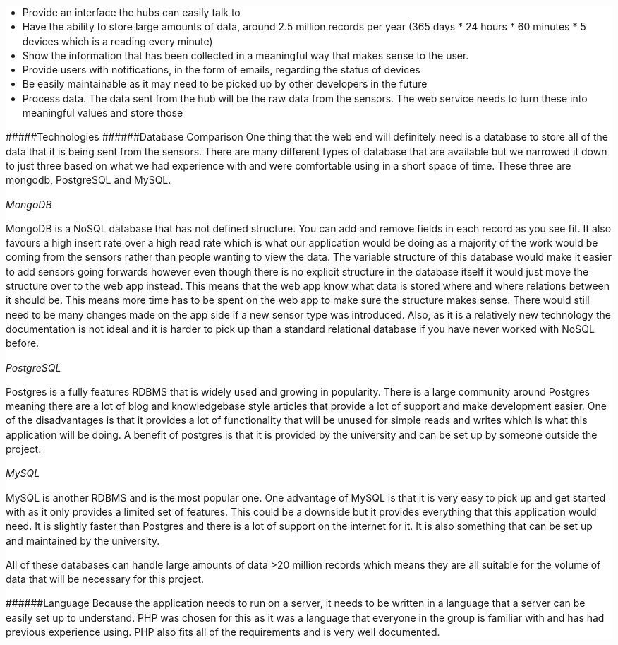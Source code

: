 - Provide an interface the hubs can easily talk to
- Have the ability to store large amounts of data, around 2.5 million records per year (365 days * 24 hours * 60 minutes * 5 devices which is a reading every minute)
- Show the information that has been collected in a meaningful way that makes sense to the user.
- Provide users with notifications, in the form of emails, regarding the status of devices
- Be easily maintainable as it may need to be picked up by other developers in the future
- Process data. The data sent from the hub will be the raw data from the sensors. The web service needs to turn these into meaningful values and store those

#####Technologies
######Database Comparison
One thing that the web end will definitely need is a database to store all of the data that it is being sent from the sensors. There are many different types of database that are available but we narrowed it down to just three based on what we had experience with and were comfortable using in a short space of time. These three are mongodb, PostgreSQL and MySQL.

*MongoDB*

MongoDB is a NoSQL database that has not defined structure. You can add and remove fields in each record as you see fit. It also favours a high insert rate over a high read rate which is what our application would be doing as a majority of the work would be coming from the sensors rather than people wanting to view the data. The variable structure of this database would make it easier to add sensors going forwards however even though there is no explicit structure in the database itself it would just move the structure over to the web app instead. This means that the web app know what data is stored where and where relations between it should be. This means more time has to be spent on the web app to make sure the structure makes sense. There would still need to be many changes made on the app side if a new sensor type was introduced. Also, as it is a relatively new technology the documentation is not ideal and it is harder to pick up than a standard relational database if you have never worked with NoSQL before. 

*PostgreSQL*

Postgres is a fully features RDBMS that is widely used and growing in popularity. There is a large community around Postgres meaning there are a lot of blog and knowledgebase style articles that provide a lot of support and make development easier. One of the disadvantages is that it provides a lot of functionality that will be unused for simple reads and writes which is what this application will be doing. A benefit of postgres is that it is provided by the university and can be set up by someone outside the project.

*MySQL*

MySQL is another RDBMS and is the most popular one. One advantage of MySQL is that it is very easy to pick up and get started with as it only provides a limited set of features. This could be a downside but it provides everything that this application would need. It is slightly faster than Postgres and there is a lot of support on the internet for it. It is also something that can be set up and maintained by the university.


All of these databases can handle large amounts of data >20 million records which means they are all suitable for the volume of data that will be necessary for this project.

######Language
Because the application needs to run on a server, it needs to be written in a language that a server can be easily set up to understand. PHP was chosen for this as it was a language that everyone in the group is familiar with and has had previous experience using. PHP also fits all of the requirements and is very well documented. 
